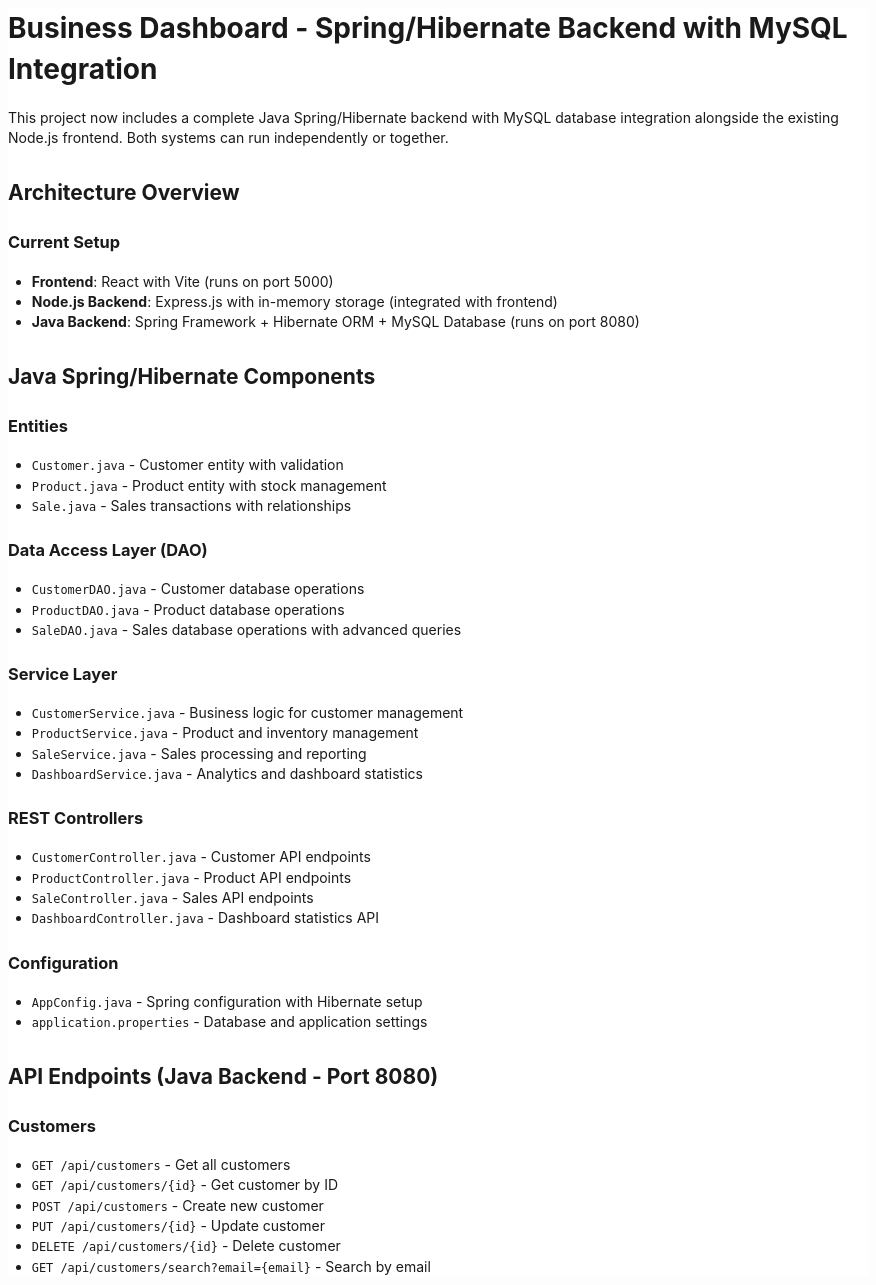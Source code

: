# Business Dashboard - Spring/Hibernate Backend with MySQL Integration

This project now includes a complete Java Spring/Hibernate backend with MySQL database integration alongside the existing Node.js frontend. Both systems can run independently or together.

## Architecture Overview

### Current Setup
- **Frontend**: React with Vite (runs on port 5000)
- **Node.js Backend**: Express.js with in-memory storage (integrated with frontend)
- **Java Backend**: Spring Framework + Hibernate ORM + MySQL Database (runs on port 8080)

## Java Spring/Hibernate Components

### Entities
- `Customer.java` - Customer entity with validation
- `Product.java` - Product entity with stock management
- `Sale.java` - Sales transactions with relationships

### Data Access Layer (DAO)
- `CustomerDAO.java` - Customer database operations
- `ProductDAO.java` - Product database operations  
- `SaleDAO.java` - Sales database operations with advanced queries

### Service Layer
- `CustomerService.java` - Business logic for customer management
- `ProductService.java` - Product and inventory management
- `SaleService.java` - Sales processing and reporting
- `DashboardService.java` - Analytics and dashboard statistics

### REST Controllers
- `CustomerController.java` - Customer API endpoints
- `ProductController.java` - Product API endpoints
- `SaleController.java` - Sales API endpoints
- `DashboardController.java` - Dashboard statistics API

### Configuration
- `AppConfig.java` - Spring configuration with Hibernate setup
- `application.properties` - Database and application settings

## API Endpoints (Java Backend - Port 8080)

### Customers
- `GET /api/customers` - Get all customers
- `GET /api/customers/{id}` - Get customer by ID
- `POST /api/customers` - Create new customer
- `PUT /api/customers/{id}` - Update customer
- `DELETE /api/customers/{id}` - Delete customer
- `GET /api/customers/search?email={email}` - Search by email
